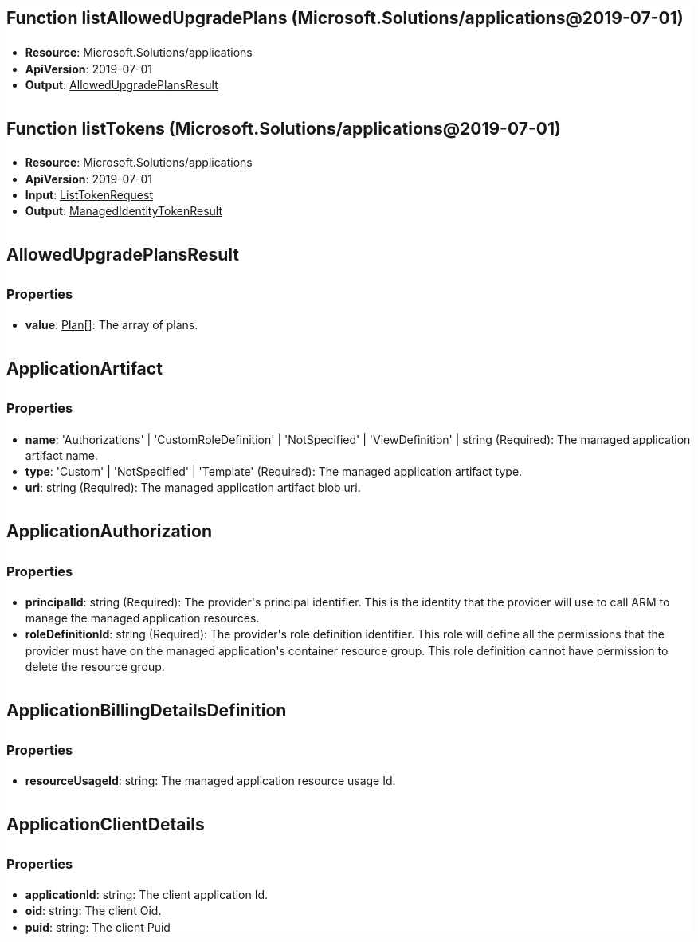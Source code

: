 ## Function listAllowedUpgradePlans (Microsoft.Solutions/applications@2019-07-01)
* **Resource**: Microsoft.Solutions/applications
* **ApiVersion**: 2019-07-01
* **Output**: [AllowedUpgradePlansResult](#allowedupgradeplansresult)

## Function listTokens (Microsoft.Solutions/applications@2019-07-01)
* **Resource**: Microsoft.Solutions/applications
* **ApiVersion**: 2019-07-01
* **Input**: [ListTokenRequest](#listtokenrequest)
* **Output**: [ManagedIdentityTokenResult](#managedidentitytokenresult)

## AllowedUpgradePlansResult
### Properties
* **value**: [Plan](#plan)[]: The array of plans.

## ApplicationArtifact
### Properties
* **name**: 'Authorizations' | 'CustomRoleDefinition' | 'NotSpecified' | 'ViewDefinition' | string (Required): The managed application artifact name.
* **type**: 'Custom' | 'NotSpecified' | 'Template' (Required): The managed application artifact type.
* **uri**: string (Required): The managed application artifact blob uri.

## ApplicationAuthorization
### Properties
* **principalId**: string (Required): The provider's principal identifier. This is the identity that the provider will use to call ARM to manage the managed application resources.
* **roleDefinitionId**: string (Required): The provider's role definition identifier. This role will define all the permissions that the provider must have on the managed application's container resource group. This role definition cannot have permission to delete the resource group.

## ApplicationBillingDetailsDefinition
### Properties
* **resourceUsageId**: string: The managed application resource usage Id.

## ApplicationClientDetails
### Properties
* **applicationId**: string: The client application Id.
* **oid**: string: The client Oid.
* **puid**: string: The client Puid

